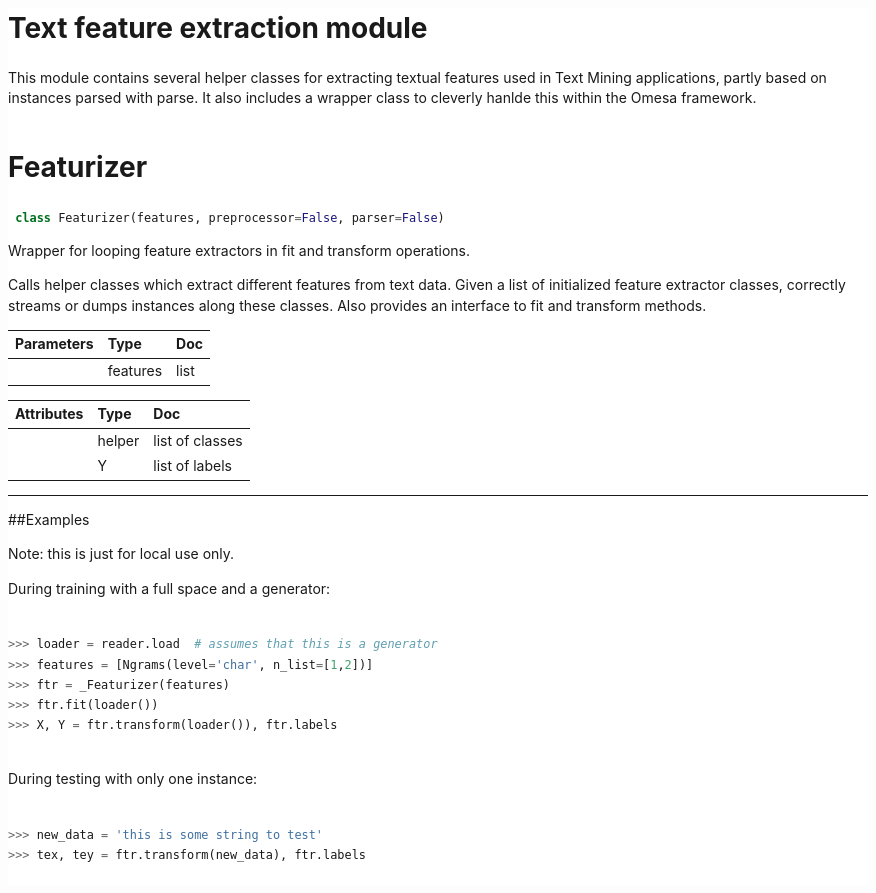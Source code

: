 # Text feature extraction module


This module contains several helper classes for extracting textual features
used in Text Mining applications, partly based on instances parsed with parse.
It also includes a wrapper class to cleverly hanlde this within the Omesa
framework.


# Featurizer 

``` python 
 class Featurizer(features, preprocessor=False, parser=False) 
```

Wrapper for looping feature extractors in fit and transform operations.

Calls helper classes which extract different features from text data. Given
a list of initialized feature extractor classes, correctly streams or dumps
instances along these classes. Also provides an interface to fit and
transform methods.

| Parameters    | Type             | Doc             |
|:-------|:-----------------|:----------------|
        | features | list | List of initialized feature extractor classes. The classes can befound within this module. |
        

| Attributes    | Type             | Doc             |
|:-------|:-----------------|:----------------|
        | helper | list of classes |         Store for the provided features. |
        | Y | list of labels | Store for the provided features.Labels for X. |
        

------- 

##Examples

Note: this is just for local use only.

During training with a full space and a generator:

``` python 
 
>>> loader = reader.load  # assumes that this is a generator
>>> features = [Ngrams(level='char', n_list=[1,2])]
>>> ftr = _Featurizer(features)
>>> ftr.fit(loader())
>>> X, Y = ftr.transform(loader()), ftr.labels
 
```


During testing with only one instance:


``` python 
 
>>> new_data = 'this is some string to test'
>>> tex, tey = ftr.transform(new_data), ftr.labels
 
```
